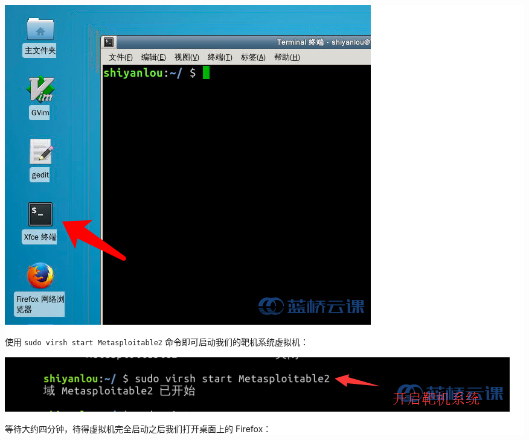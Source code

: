 ![此处输入图片的描述](../imgs/wm_181.png)

使用 `sudo virsh start Metasploitable2` 命令即可启动我们的靶机系统虚拟机：

![start-metasploit.png](../imgs/wm_182.png)

等待大约四分钟，待得虚拟机完全启动之后我们打开桌面上的 Firefox：
